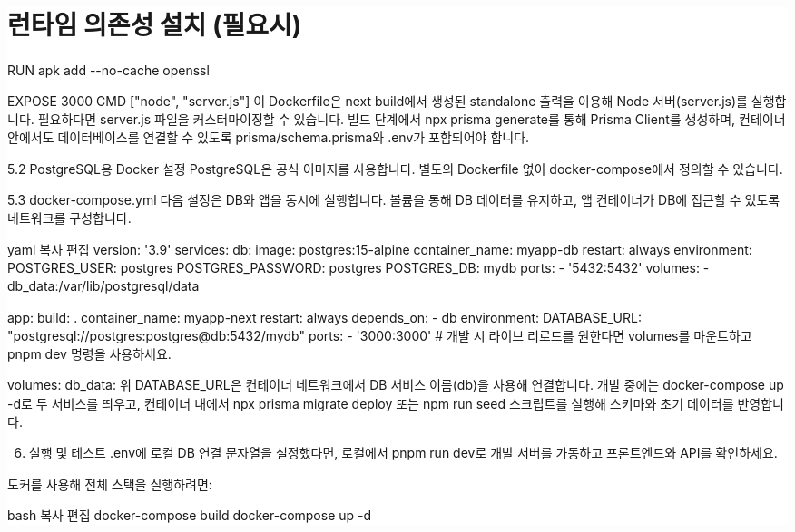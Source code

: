 # 런타임 의존성 설치 (필요시)

RUN apk add --no-cache openssl

EXPOSE 3000
CMD ["node", "server.js"]
이 Dockerfile은 next build에서 생성된 standalone 출력을 이용해 Node 서버(server.js)를 실행합니다. 필요하다면 server.js 파일을 커스터마이징할 수 있습니다. 빌드 단계에서 npx prisma generate를 통해 Prisma Client를 생성하며, 컨테이너 안에서도 데이터베이스를 연결할 수 있도록 prisma/schema.prisma와 .env가 포함되어야 합니다.

5.2 PostgreSQL용 Docker 설정
PostgreSQL은 공식 이미지를 사용합니다. 별도의 Dockerfile 없이 docker-compose에서 정의할 수 있습니다.

5.3 docker-compose.yml
다음 설정은 DB와 앱을 동시에 실행합니다. 볼륨을 통해 DB 데이터를 유지하고, 앱 컨테이너가 DB에 접근할 수 있도록 네트워크를 구성합니다.

yaml
복사
편집
version: '3.9'
services:
db:
image: postgres:15-alpine
container_name: myapp-db
restart: always
environment:
POSTGRES_USER: postgres
POSTGRES_PASSWORD: postgres
POSTGRES_DB: mydb
ports: - '5432:5432'
volumes: - db_data:/var/lib/postgresql/data

app:
build: .
container_name: myapp-next
restart: always
depends_on: - db
environment:
DATABASE_URL: "postgresql://postgres:postgres@db:5432/mydb"
ports: - '3000:3000' # 개발 시 라이브 리로드를 원한다면 volumes를 마운트하고 pnpm dev 명령을 사용하세요.

volumes:
db_data:
위 DATABASE_URL은 컨테이너 네트워크에서 DB 서비스 이름(db)을 사용해 연결합니다. 개발 중에는 docker-compose up -d로 두 서비스를 띄우고, 컨테이너 내에서 npx prisma migrate deploy 또는 npm run seed 스크립트를 실행해 스키마와 초기 데이터를 반영합니다.

6. 실행 및 테스트
   .env에 로컬 DB 연결 문자열을 설정했다면, 로컬에서 pnpm run dev로 개발 서버를 가동하고 프론트엔드와 API를 확인하세요.

도커를 사용해 전체 스택을 실행하려면:

bash
복사
편집
docker-compose build
docker-compose up -d
